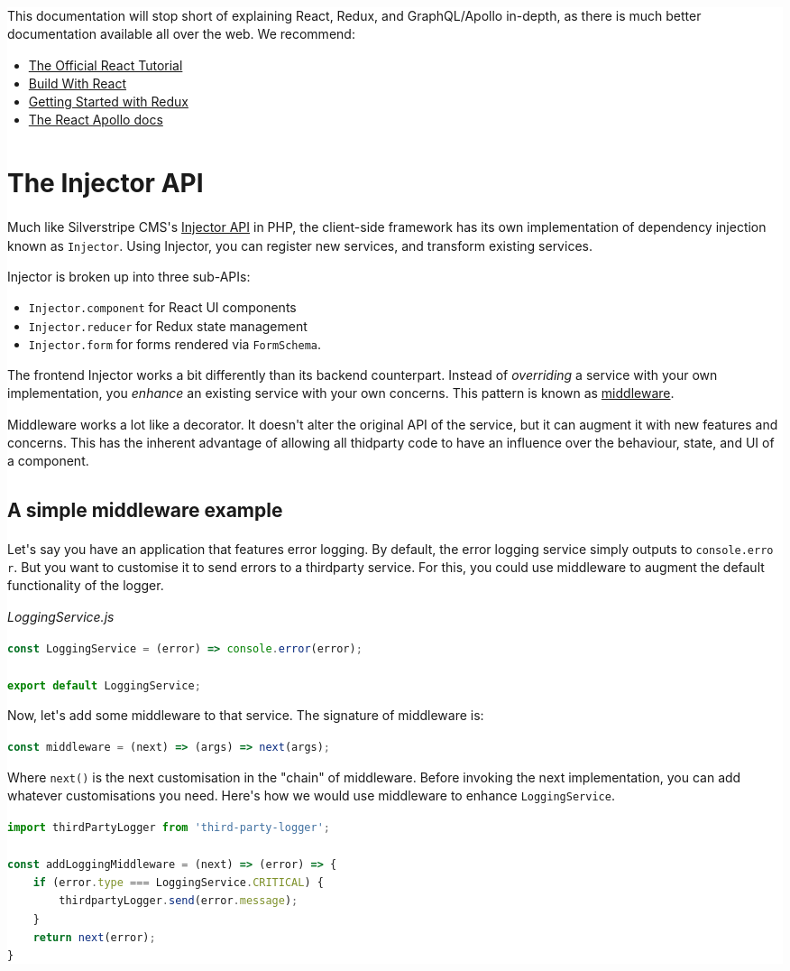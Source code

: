 This documentation will stop short of explaining React, Redux, and GraphQL/Apollo in-depth, as there is much better
documentation available all over the web. We recommend:
* [The Official React Tutorial](https://facebook.github.io/react/tutorial/tutorial.html)
* [Build With React](http://buildwithreact.com/tutorial)
* [Getting Started with Redux](https://egghead.io/courses/getting-started-with-redux)
* [The React Apollo docs](http://dev.apollodata.com/react/)

# The Injector API

Much like Silverstripe CMS's [Injector API](../../extending/injector) in PHP,
the client-side framework has its own implementation of dependency injection 
known as `Injector`. Using Injector, you can register new services, and 
transform existing services.

Injector is broken up into three sub-APIs:
* `Injector.component` for React UI components
* `Injector.reducer` for Redux state management
* `Injector.form` for forms rendered via `FormSchema`.

The frontend Injector works a bit differently than its backend counterpart. Instead of _overriding_ a service with your own implementation, you _enhance_ an existing service with your own concerns. This pattern is known as [middleware](https://en.wikipedia.org/wiki/Middleware).

Middleware works a lot like a decorator. It doesn't alter the original API of the service,
but it can augment it with new features and concerns. This has the inherent advantage of allowing all thidparty code to have an influence over the behaviour, state, and UI of a component.

## A simple middleware example

Let's say you have an application that features error logging. By default, the error logging service simply outputs to `console.error`. But you want to customise it to send errors to a thirdparty service. For this, you could use middleware to augment the default functionality of the logger.

_LoggingService.js_
```js
const LoggingService = (error) => console.error(error);

export default LoggingService;
```

Now, let's add some middleware to that service. The signature of middleware is: 
```js
const middleware = (next) => (args) => next(args);
```
Where `next()` is the next customisation in the "chain" of middleware. Before invoking the next implementation, you can add whatever customisations you need. Here's how we would use middleware to enhance `LoggingService`.

```js
import thirdPartyLogger from 'third-party-logger';

const addLoggingMiddleware = (next) => (error) => {
    if (error.type === LoggingService.CRITICAL) {
        thirdpartyLogger.send(error.message);
    }
    return next(error);
}
```
